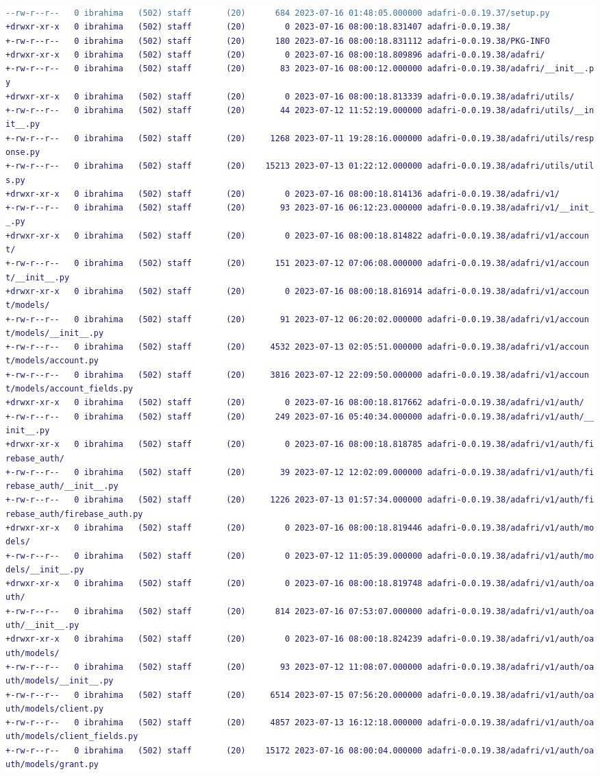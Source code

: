 ```diff
--rw-r--r--   0 ibrahima   (502) staff       (20)      684 2023-07-16 01:48:05.000000 adafri-0.0.19.37/setup.py
+drwxr-xr-x   0 ibrahima   (502) staff       (20)        0 2023-07-16 08:00:18.831407 adafri-0.0.19.38/
+-rw-r--r--   0 ibrahima   (502) staff       (20)      180 2023-07-16 08:00:18.831112 adafri-0.0.19.38/PKG-INFO
+drwxr-xr-x   0 ibrahima   (502) staff       (20)        0 2023-07-16 08:00:18.809896 adafri-0.0.19.38/adafri/
+-rw-r--r--   0 ibrahima   (502) staff       (20)       83 2023-07-16 08:00:12.000000 adafri-0.0.19.38/adafri/__init__.py
+drwxr-xr-x   0 ibrahima   (502) staff       (20)        0 2023-07-16 08:00:18.813339 adafri-0.0.19.38/adafri/utils/
+-rw-r--r--   0 ibrahima   (502) staff       (20)       44 2023-07-12 11:52:19.000000 adafri-0.0.19.38/adafri/utils/__init__.py
+-rw-r--r--   0 ibrahima   (502) staff       (20)     1268 2023-07-11 19:28:16.000000 adafri-0.0.19.38/adafri/utils/response.py
+-rw-r--r--   0 ibrahima   (502) staff       (20)    15213 2023-07-13 01:22:12.000000 adafri-0.0.19.38/adafri/utils/utils.py
+drwxr-xr-x   0 ibrahima   (502) staff       (20)        0 2023-07-16 08:00:18.814136 adafri-0.0.19.38/adafri/v1/
+-rw-r--r--   0 ibrahima   (502) staff       (20)       93 2023-07-16 06:12:23.000000 adafri-0.0.19.38/adafri/v1/__init__.py
+drwxr-xr-x   0 ibrahima   (502) staff       (20)        0 2023-07-16 08:00:18.814822 adafri-0.0.19.38/adafri/v1/account/
+-rw-r--r--   0 ibrahima   (502) staff       (20)      151 2023-07-12 07:06:08.000000 adafri-0.0.19.38/adafri/v1/account/__init__.py
+drwxr-xr-x   0 ibrahima   (502) staff       (20)        0 2023-07-16 08:00:18.816914 adafri-0.0.19.38/adafri/v1/account/models/
+-rw-r--r--   0 ibrahima   (502) staff       (20)       91 2023-07-12 06:20:02.000000 adafri-0.0.19.38/adafri/v1/account/models/__init__.py
+-rw-r--r--   0 ibrahima   (502) staff       (20)     4532 2023-07-13 02:05:51.000000 adafri-0.0.19.38/adafri/v1/account/models/account.py
+-rw-r--r--   0 ibrahima   (502) staff       (20)     3816 2023-07-12 22:09:50.000000 adafri-0.0.19.38/adafri/v1/account/models/account_fields.py
+drwxr-xr-x   0 ibrahima   (502) staff       (20)        0 2023-07-16 08:00:18.817662 adafri-0.0.19.38/adafri/v1/auth/
+-rw-r--r--   0 ibrahima   (502) staff       (20)      249 2023-07-16 05:40:34.000000 adafri-0.0.19.38/adafri/v1/auth/__init__.py
+drwxr-xr-x   0 ibrahima   (502) staff       (20)        0 2023-07-16 08:00:18.818785 adafri-0.0.19.38/adafri/v1/auth/firebase_auth/
+-rw-r--r--   0 ibrahima   (502) staff       (20)       39 2023-07-12 12:02:09.000000 adafri-0.0.19.38/adafri/v1/auth/firebase_auth/__init__.py
+-rw-r--r--   0 ibrahima   (502) staff       (20)     1226 2023-07-13 01:57:34.000000 adafri-0.0.19.38/adafri/v1/auth/firebase_auth/firebase_auth.py
+drwxr-xr-x   0 ibrahima   (502) staff       (20)        0 2023-07-16 08:00:18.819446 adafri-0.0.19.38/adafri/v1/auth/models/
+-rw-r--r--   0 ibrahima   (502) staff       (20)        0 2023-07-12 11:05:39.000000 adafri-0.0.19.38/adafri/v1/auth/models/__init__.py
+drwxr-xr-x   0 ibrahima   (502) staff       (20)        0 2023-07-16 08:00:18.819748 adafri-0.0.19.38/adafri/v1/auth/oauth/
+-rw-r--r--   0 ibrahima   (502) staff       (20)      814 2023-07-16 07:53:07.000000 adafri-0.0.19.38/adafri/v1/auth/oauth/__init__.py
+drwxr-xr-x   0 ibrahima   (502) staff       (20)        0 2023-07-16 08:00:18.824239 adafri-0.0.19.38/adafri/v1/auth/oauth/models/
+-rw-r--r--   0 ibrahima   (502) staff       (20)       93 2023-07-12 11:08:07.000000 adafri-0.0.19.38/adafri/v1/auth/oauth/models/__init__.py
+-rw-r--r--   0 ibrahima   (502) staff       (20)     6514 2023-07-15 07:56:20.000000 adafri-0.0.19.38/adafri/v1/auth/oauth/models/client.py
+-rw-r--r--   0 ibrahima   (502) staff       (20)     4857 2023-07-13 16:12:18.000000 adafri-0.0.19.38/adafri/v1/auth/oauth/models/client_fields.py
+-rw-r--r--   0 ibrahima   (502) staff       (20)    15172 2023-07-16 08:00:04.000000 adafri-0.0.19.38/adafri/v1/auth/oauth/models/grant.py
```